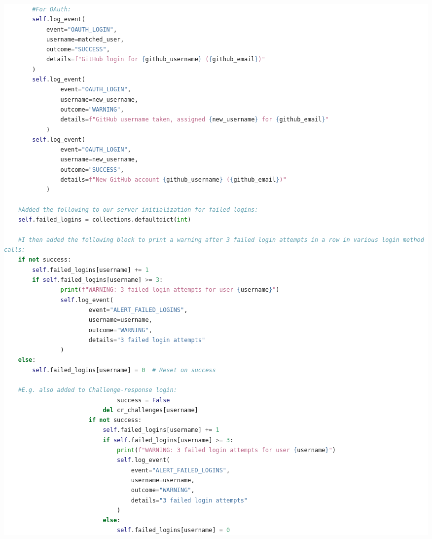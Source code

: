 ```python
        #For OAuth:
        self.log_event(
            event="OAUTH_LOGIN",
            username=matched_user,
            outcome="SUCCESS",
            details=f"GitHub login for {github_username} ({github_email})"
        )
        self.log_event(
                event="OAUTH_LOGIN",
                username=new_username,
                outcome="WARNING",
                details=f"GitHub username taken, assigned {new_username} for {github_email}"
            )
        self.log_event(
                event="OAUTH_LOGIN",
                username=new_username,
                outcome="SUCCESS",
                details=f"New GitHub account {github_username} ({github_email})"
            )
    
    #Added the following to our server initialization for failed logins:
    self.failed_logins = collections.defaultdict(int)

    #I then added the following block to print a warning after 3 failed login attempts in a row in various login method calls:
    if not success:
        self.failed_logins[username] += 1
        if self.failed_logins[username] >= 3:
                print(f"WARNING: 3 failed login attempts for user {username}")
                self.log_event(
                        event="ALERT_FAILED_LOGINS",
                        username=username,
                        outcome="WARNING",
                        details="3 failed login attempts"
                )
    else:
        self.failed_logins[username] = 0  # Reset on success
    
    #E.g. also added to Challenge-response login:
                                success = False
                            del cr_challenges[username]
                        if not success:
                            self.failed_logins[username] += 1
                            if self.failed_logins[username] >= 3:
                                print(f"WARNING: 3 failed login attempts for user {username}")
                                self.log_event(
                                    event="ALERT_FAILED_LOGINS",
                                    username=username,
                                    outcome="WARNING",
                                    details="3 failed login attempts"
                                )
                            else:
                                self.failed_logins[username] = 0

```
